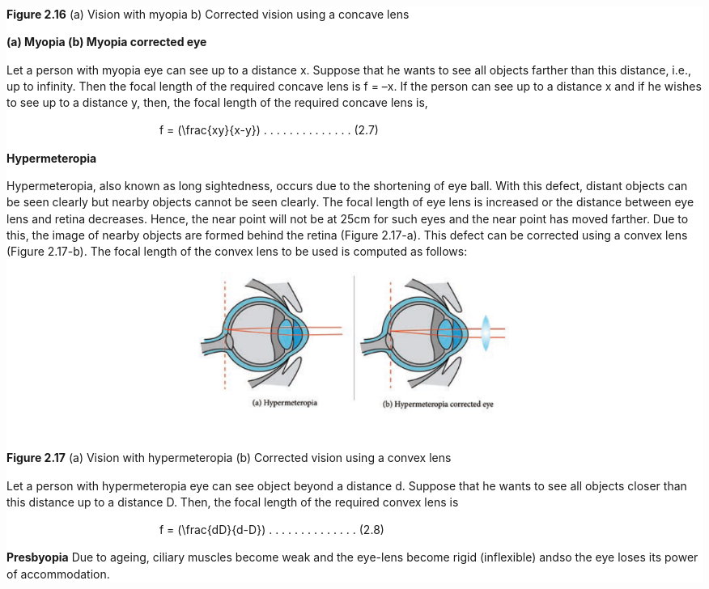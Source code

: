 </div>

**Figure 2.16** (a) Vision with myopia b) Corrected vision using a concave lens

**(a) Myopia (b) Myopia corrected eye**

Let a person with myopia eye can see up to a distance x. Suppose that he wants to see all objects farther than this distance, i.e., up to infinity. Then the focal length of the required concave lens is f = –x. If the person can see up to a distance x and if he wishes to see up to a distance y, then, the focal length of the required concave lens is,

&nbsp;&nbsp;&nbsp;&nbsp;&nbsp;&nbsp;&nbsp;&nbsp;&nbsp;&nbsp;&nbsp;&nbsp;&nbsp;&nbsp;&nbsp;&nbsp;&nbsp;&nbsp;&nbsp;&nbsp;&nbsp;&nbsp;&nbsp;&nbsp;&nbsp;&nbsp;&nbsp;&nbsp;&nbsp;&nbsp;&nbsp;&nbsp;&nbsp;&nbsp;&nbsp;&nbsp;&nbsp;&nbsp;&nbsp;&nbsp;&nbsp;&nbsp;&nbsp;&nbsp;&nbsp;&nbsp;&nbsp;&nbsp;f = \(\frac{xy}{x-y}\)   . . . . . . . . . . . . . . (2.7)

**Hypermeteropia**

Hypermeteropia, also known as long sightedness, occurs due to the shortening of eye ball. With this defect, distant objects can be seen clearly but nearby objects cannot be seen clearly. The focal length of eye lens is increased or the distance between eye lens and retina decreases. Hence, the near point will not be at 25cm for such eyes and the near point has moved farther. Due to this, the image of nearby objects are formed behind the retina (Figure 2.17-a). This defect can be corrected using a convex lens (Figure 2.17-b). The focal length of the convex lens to be used is computed as follows:


<div style="display: flex; justify-content: center;padding-bottom:30px">
 
<img src="image17.png" alt="text" width="400">
 
</div>

**Figure 2.17** (a) Vision with hypermeteropia (b) Corrected vision using a convex lens

Let a person with hypermeteropia eye can see object beyond a distance d. Suppose that he wants to see all objects closer than this distance up to a distance D. Then, the focal length of the required convex lens is

&nbsp;&nbsp;&nbsp;&nbsp;&nbsp;&nbsp;&nbsp;&nbsp;&nbsp;&nbsp;&nbsp;&nbsp;&nbsp;&nbsp;&nbsp;&nbsp;&nbsp;&nbsp;&nbsp;&nbsp;&nbsp;&nbsp;&nbsp;&nbsp;&nbsp;&nbsp;&nbsp;&nbsp;&nbsp;&nbsp;&nbsp;&nbsp;&nbsp;&nbsp;&nbsp;&nbsp;&nbsp;&nbsp;&nbsp;&nbsp;&nbsp;&nbsp;&nbsp;&nbsp;&nbsp;&nbsp;&nbsp;&nbsp;f = \(\frac{dD}{d-D}\)   . . . . . . . . . . . . . . (2.8)


**Presbyopia** Due to ageing, ciliary muscles become weak and the eye-lens become rigid (inflexible) andso the eye loses its power of accommodation.

